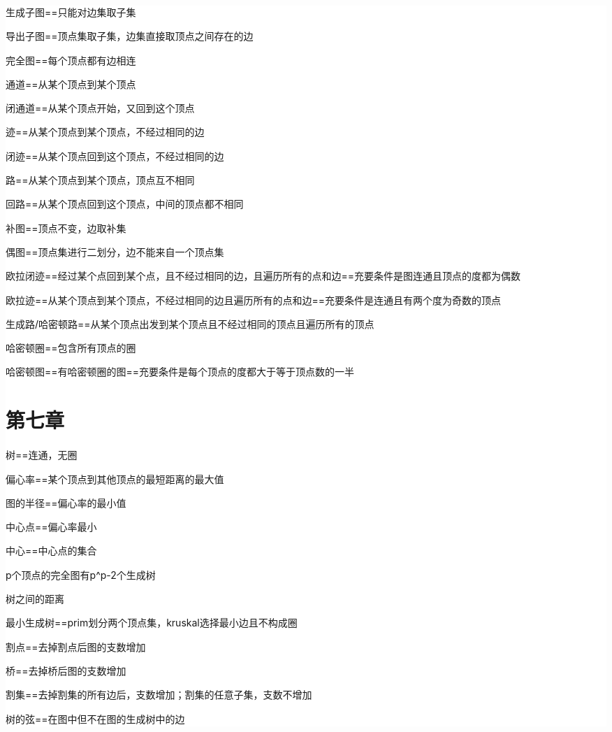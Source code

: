 生成子图==只能对边集取子集

导出子图==顶点集取子集，边集直接取顶点之间存在的边

完全图==每个顶点都有边相连

通道==从某个顶点到某个顶点

闭通道==从某个顶点开始，又回到这个顶点

迹==从某个顶点到某个顶点，不经过相同的边

闭迹==从某个顶点回到这个顶点，不经过相同的边

路==从某个顶点到某个顶点，顶点互不相同

回路==从某个顶点回到这个顶点，中间的顶点都不相同

补图==顶点不变，边取补集

偶图==顶点集进行二划分，边不能来自一个顶点集

欧拉闭迹==经过某个点回到某个点，且不经过相同的边，且遍历所有的点和边\==充要条件是图连通且顶点的度都为偶数

欧拉迹==从某个顶点到某个顶点，不经过相同的边且遍历所有的点和边\==充要条件是连通且有两个度为奇数的顶点

生成路/哈密顿路==从某个顶点出发到某个顶点且不经过相同的顶点且遍历所有的顶点

哈密顿圈==包含所有顶点的圈

哈密顿图==有哈密顿圈的图\==充要条件是每个顶点的度都大于等于顶点数的一半









# 第七章

树==连通，无圈

偏心率==某个顶点到其他顶点的最短距离的最大值

图的半径==偏心率的最小值

中心点==偏心率最小

中心==中心点的集合

p个顶点的完全图有p^p-2个生成树

树之间的距离

最小生成树==prim划分两个顶点集，kruskal选择最小边且不构成圈

割点==去掉割点后图的支数增加

桥==去掉桥后图的支数增加

割集==去掉割集的所有边后，支数增加；割集的任意子集，支数不增加

树的弦==在图中但不在图的生成树中的边
